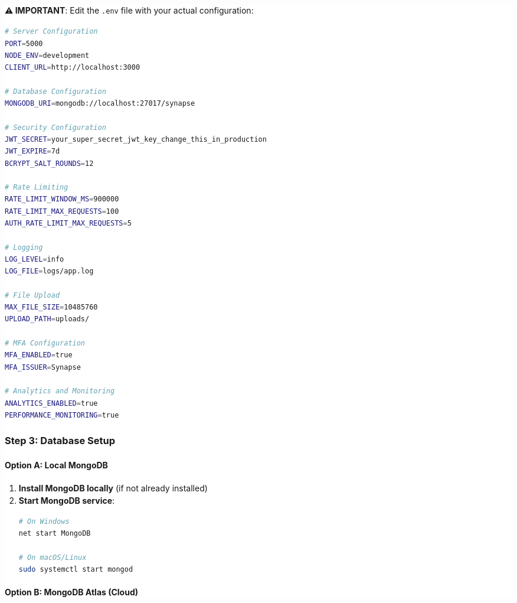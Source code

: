 **⚠️ IMPORTANT**: Edit the `.env` file with your actual configuration:

```bash
# Server Configuration
PORT=5000
NODE_ENV=development
CLIENT_URL=http://localhost:3000

# Database Configuration
MONGODB_URI=mongodb://localhost:27017/synapse

# Security Configuration
JWT_SECRET=your_super_secret_jwt_key_change_this_in_production
JWT_EXPIRE=7d
BCRYPT_SALT_ROUNDS=12

# Rate Limiting
RATE_LIMIT_WINDOW_MS=900000
RATE_LIMIT_MAX_REQUESTS=100
AUTH_RATE_LIMIT_MAX_REQUESTS=5

# Logging
LOG_LEVEL=info
LOG_FILE=logs/app.log

# File Upload
MAX_FILE_SIZE=10485760
UPLOAD_PATH=uploads/

# MFA Configuration
MFA_ENABLED=true
MFA_ISSUER=Synapse

# Analytics and Monitoring
ANALYTICS_ENABLED=true
PERFORMANCE_MONITORING=true
```

### Step 3: Database Setup

#### Option A: Local MongoDB

1. **Install MongoDB locally** (if not already installed)
2. **Start MongoDB service**:
   ```bash
   # On Windows
   net start MongoDB
   
   # On macOS/Linux
   sudo systemctl start mongod
   ```

#### Option B: MongoDB Atlas (Cloud)
